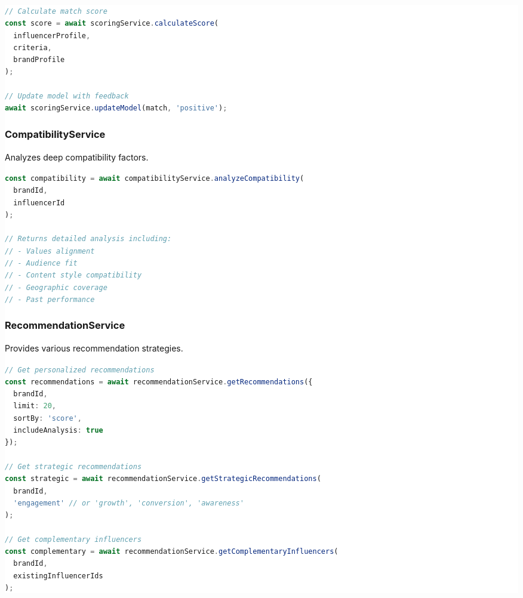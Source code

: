 ```typescript
// Calculate match score
const score = await scoringService.calculateScore(
  influencerProfile,
  criteria,
  brandProfile
);

// Update model with feedback
await scoringService.updateModel(match, 'positive');
```

### CompatibilityService
Analyzes deep compatibility factors.

```typescript
const compatibility = await compatibilityService.analyzeCompatibility(
  brandId,
  influencerId
);

// Returns detailed analysis including:
// - Values alignment
// - Audience fit
// - Content style compatibility
// - Geographic coverage
// - Past performance
```

### RecommendationService
Provides various recommendation strategies.

```typescript
// Get personalized recommendations
const recommendations = await recommendationService.getRecommendations({
  brandId,
  limit: 20,
  sortBy: 'score',
  includeAnalysis: true
});

// Get strategic recommendations
const strategic = await recommendationService.getStrategicRecommendations(
  brandId,
  'engagement' // or 'growth', 'conversion', 'awareness'
);

// Get complementary influencers
const complementary = await recommendationService.getComplementaryInfluencers(
  brandId,
  existingInfluencerIds
);
```
